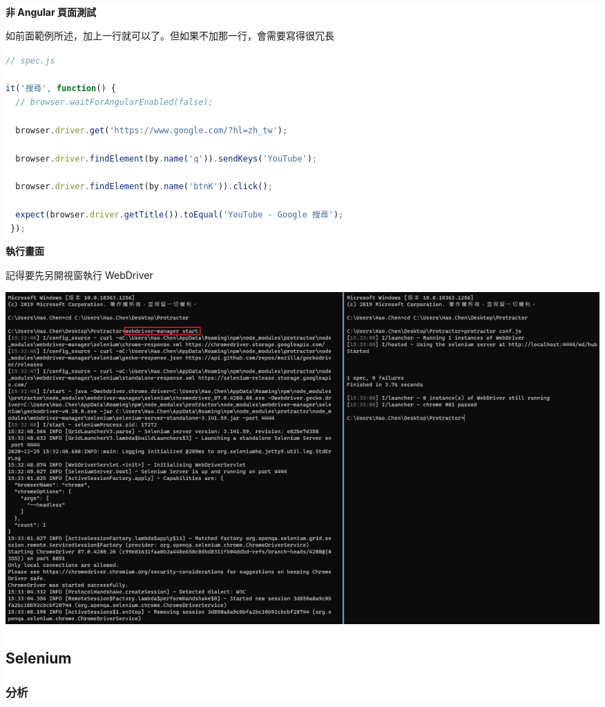 **非 Angular 頁面測試**

如前面範例所述，加上一行就可以了。但如果不加那一行，會需要寫得很冗長

```javascript
// spec.js

it('搜尋', function() {
  // browser.waitForAngularEnabled(false);
    
  browser.driver.get('https://www.google.com/?hl=zh_tw');
	
  browser.driver.findElement(by.name('q')).sendKeys('YouTube');

  browser.driver.findElement(by.name('btnK')).click();

  expect(browser.driver.getTitle()).toEqual('YouTube - Google 搜尋');
 });
```

**執行畫面**

記得要先另開視窗執行 WebDriver

<img src="images\protractor.png" />

## Selenium

### 分析
